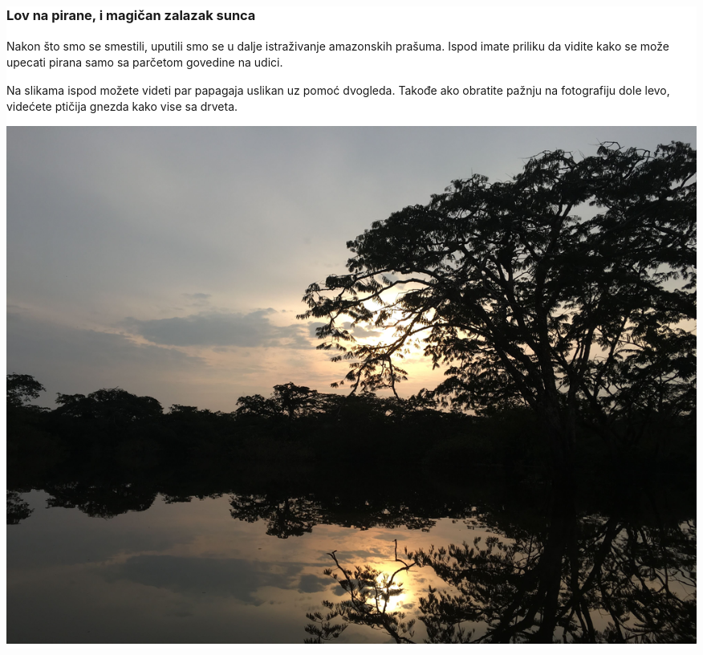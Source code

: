 ### Lov na pirane, i magičan zalazak sunca

Nakon što smo se smestili, uputili smo se u dalje istraživanje amazonskih prašuma. Ispod imate priliku da vidite kako se može upecati pirana samo sa parčetom govedine na udici.

<iframe width="560" height="315" src="https://www.youtube.com/embed/z6qB0zzKouM" frameborder="0" allow="accelerometer; autoplay; encrypted-media; gyroscope; picture-in-picture" allowfullscreen></iframe>

Na slikama ispod možete videti par papagaja uslikan uz pomoć dvogleda. Takođe ako obratite pažnju na fotografiju dole levo, videćete ptičija gnezda kako vise sa drveta.

<div class="gallery" data-columns="4">
	<img src="/images/ecuador/amazonia/second-day-1.jpg"/>